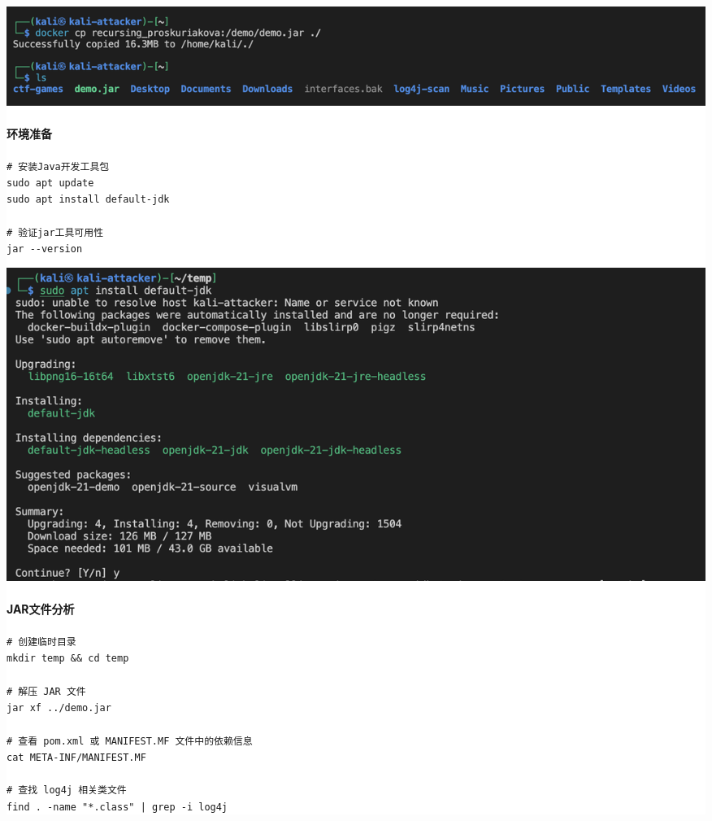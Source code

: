 ![1742625735633](image/网络安全丁梦/1742625735633.png)

#### 环境准备

```
# 安装Java开发工具包
sudo apt update
sudo apt install default-jdk

# 验证jar工具可用性
jar --version
```

![1742625777372](image/网络安全丁梦/1742625777372.png)

#### JAR文件分析

```
# 创建临时目录
mkdir temp && cd temp

# 解压 JAR 文件
jar xf ../demo.jar

# 查看 pom.xml 或 MANIFEST.MF 文件中的依赖信息
cat META-INF/MANIFEST.MF

# 查找 log4j 相关类文件
find . -name "*.class" | grep -i log4j
```
